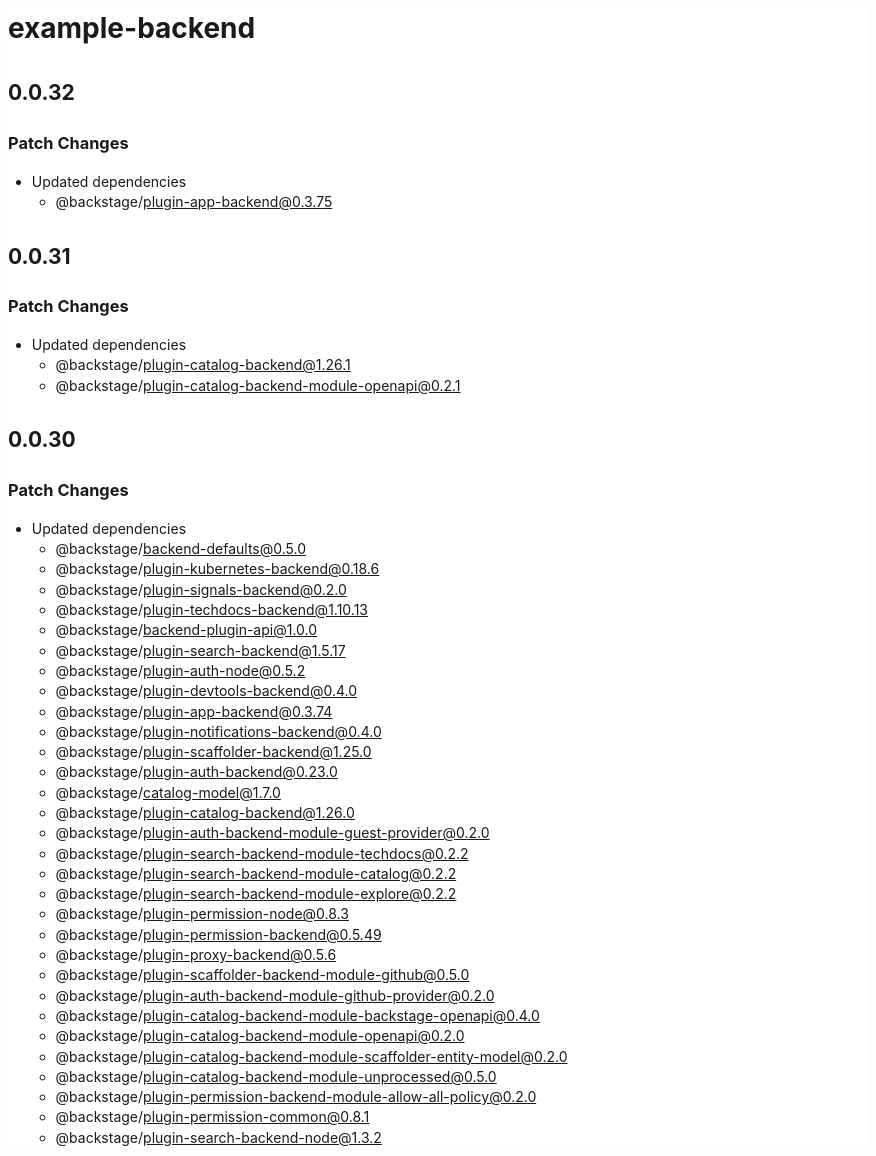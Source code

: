 # example-backend

## 0.0.32

### Patch Changes

- Updated dependencies
  - @backstage/plugin-app-backend@0.3.75

## 0.0.31

### Patch Changes

- Updated dependencies
  - @backstage/plugin-catalog-backend@1.26.1
  - @backstage/plugin-catalog-backend-module-openapi@0.2.1

## 0.0.30

### Patch Changes

- Updated dependencies
  - @backstage/backend-defaults@0.5.0
  - @backstage/plugin-kubernetes-backend@0.18.6
  - @backstage/plugin-signals-backend@0.2.0
  - @backstage/plugin-techdocs-backend@1.10.13
  - @backstage/backend-plugin-api@1.0.0
  - @backstage/plugin-search-backend@1.5.17
  - @backstage/plugin-auth-node@0.5.2
  - @backstage/plugin-devtools-backend@0.4.0
  - @backstage/plugin-app-backend@0.3.74
  - @backstage/plugin-notifications-backend@0.4.0
  - @backstage/plugin-scaffolder-backend@1.25.0
  - @backstage/plugin-auth-backend@0.23.0
  - @backstage/catalog-model@1.7.0
  - @backstage/plugin-catalog-backend@1.26.0
  - @backstage/plugin-auth-backend-module-guest-provider@0.2.0
  - @backstage/plugin-search-backend-module-techdocs@0.2.2
  - @backstage/plugin-search-backend-module-catalog@0.2.2
  - @backstage/plugin-search-backend-module-explore@0.2.2
  - @backstage/plugin-permission-node@0.8.3
  - @backstage/plugin-permission-backend@0.5.49
  - @backstage/plugin-proxy-backend@0.5.6
  - @backstage/plugin-scaffolder-backend-module-github@0.5.0
  - @backstage/plugin-auth-backend-module-github-provider@0.2.0
  - @backstage/plugin-catalog-backend-module-backstage-openapi@0.4.0
  - @backstage/plugin-catalog-backend-module-openapi@0.2.0
  - @backstage/plugin-catalog-backend-module-scaffolder-entity-model@0.2.0
  - @backstage/plugin-catalog-backend-module-unprocessed@0.5.0
  - @backstage/plugin-permission-backend-module-allow-all-policy@0.2.0
  - @backstage/plugin-permission-common@0.8.1
  - @backstage/plugin-search-backend-node@1.3.2
